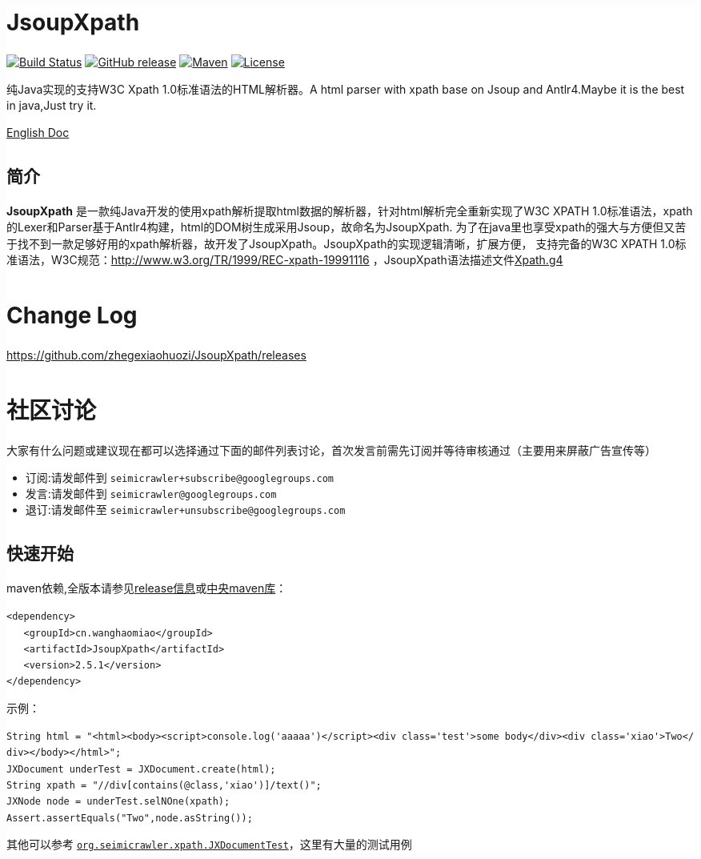 JsoupXpath
==========
[![Build Status](https://img.shields.io/travis/zhegexiaohuozi/JsoupXpath.svg)](https://travis-ci.org/zhegexiaohuozi/JsoupXpath)
[![GitHub release](https://img.shields.io/github/release/zhegexiaohuozi/JsoupXpath.svg)](https://github.com/zhegexiaohuozi/JsoupXpath/releases)
[![Maven](https://maven-badges.herokuapp.com/maven-central/cn.wanghaomiao/JsoupXpath/badge.svg)](http://search.maven.org/#search%7Cgav%7C1%7Cg%3A%22cn.wanghaomiao%22%20AND%20a%3A%22JsoupXpath%22)
[![License](https://img.shields.io/badge/License-Apache%202.0-blue.svg)](https://opensource.org/licenses/Apache-2.0)

纯Java实现的支持W3C Xpath 1.0标准语法的HTML解析器。A html parser with xpath base on Jsoup and Antlr4.Maybe it is the best in java,Just try it.

[English Doc](https://github.com/zhegexiaohuozi/JsoupXpath/blob/master/README_EN.md)

## 简介 ##

**JsoupXpath** 是一款纯Java开发的使用xpath解析提取html数据的解析器，针对html解析完全重新实现了W3C XPATH 1.0标准语法，xpath的Lexer和Parser基于Antlr4构建，html的DOM树生成采用Jsoup，故命名为JsoupXpath.
为了在java里也享受xpath的强大与方便但又苦于找不到一款足够好用的xpath解析器，故开发了JsoupXpath。JsoupXpath的实现逻辑清晰，扩展方便，
支持完备的W3C XPATH 1.0标准语法，W3C规范：http://www.w3.org/TR/1999/REC-xpath-19991116 ，JsoupXpath语法描述文件[Xpath.g4](https://github.com/zhegexiaohuozi/JsoupXpath/blob/master/src/main/resources/Xpath.g4)

# Change Log #

https://github.com/zhegexiaohuozi/JsoupXpath/releases

# 社区讨论 #
大家有什么问题或建议现在都可以选择通过下面的邮件列表讨论，首次发言前需先订阅并等待审核通过（主要用来屏蔽广告宣传等）
- 订阅:请发邮件到 `seimicrawler+subscribe@googlegroups.com`
- 发言:请发邮件到 `seimicrawler@googlegroups.com`
- 退订:请发邮件至 `seimicrawler+unsubscribe@googlegroups.com`

## 快速开始 ##

maven依赖,全版本请参见[release信息](https://github.com/zhegexiaohuozi/JsoupXpath/releases)或[中央maven库](http://search.maven.org/#search%7Cgav%7C1%7Cg%3A%22cn.wanghaomiao%22%20AND%20a%3A%22JsoupXpath%22)：
```
<dependency>
   <groupId>cn.wanghaomiao</groupId>
   <artifactId>JsoupXpath</artifactId>
   <version>2.5.1</version>
</dependency>
```

示例：

```
String html = "<html><body><script>console.log('aaaaa')</script><div class='test'>some body</div><div class='xiao'>Two</div></body></html>";
JXDocument underTest = JXDocument.create(html);
String xpath = "//div[contains(@class,'xiao')]/text()";
JXNode node = underTest.selNOne(xpath);
Assert.assertEquals("Two",node.asString());
```
其他可以参考 [`org.seimicrawler.xpath.JXDocumentTest`](https://github.com/zhegexiaohuozi/JsoupXpath/blob/master/src/test/java/org/seimicrawler/xpath/JXDocumentTest.java)，这里有大量的测试用例
